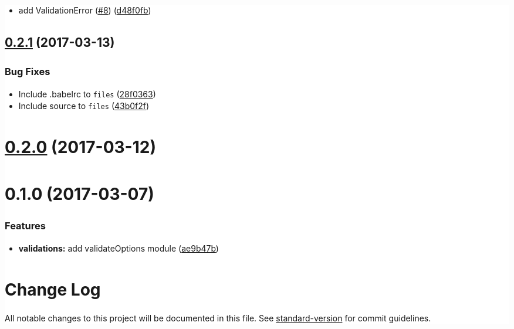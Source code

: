 * add ValidationError ([#8](https://github.com/webpack-contrib/schema-utils/issues/8)) ([d48f0fb](https://github.com/webpack-contrib/schema-utils/commit/d48f0fb))



<a name="0.2.1"></a>
## [0.2.1](https://github.com/webpack-contrib/schema-utils/compare/v0.2.0...v0.2.1) (2017-03-13)


### Bug Fixes

* Include .babelrc to `files` ([28f0363](https://github.com/webpack-contrib/schema-utils/commit/28f0363))
* Include source to `files` ([43b0f2f](https://github.com/webpack-contrib/schema-utils/commit/43b0f2f))



<a name="0.2.0"></a>
# [0.2.0](https://github.com/webpack-contrib/schema-utils/compare/v0.1.0...v0.2.0) (2017-03-12)

<a name="0.1.0"></a>
# 0.1.0 (2017-03-07)


### Features

* **validations:** add validateOptions module ([ae9b47b](https://github.com/webpack-contrib/schema-utils/commit/ae9b47b))



# Change Log

All notable changes to this project will be documented in this file. See [standard-version](https://github.com/conventional-changelog/standard-version) for commit guidelines.
